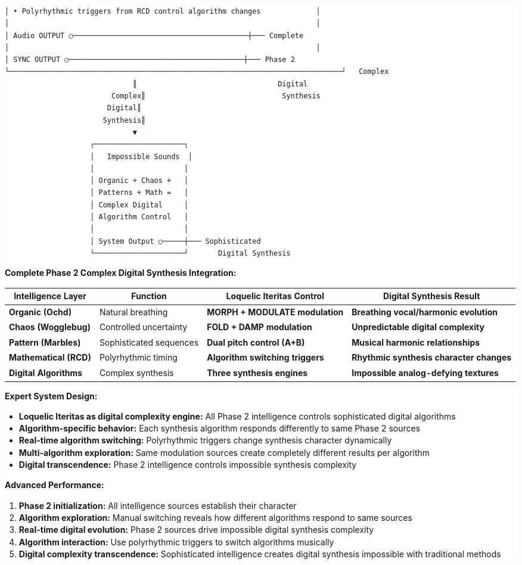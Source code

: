 ```
│ • Polyrhythmic triggers from RCD control algorithm changes             │
│                                                                        │
│ Audio OUTPUT ○─────────────────────────────────────────┼─── Complete
│                                                                        │
│ SYNC OUTPUT ○─────────────────────────────────────────┼─── Phase 2
└──────────────────────────────────────────────────────────────────────────────┘   Complex
                              ║                                 Digital
                         Complex║                                Synthesis
                        Digital║
                       Synthesis║
                              ▼
                    ┌─────────────────────┐
                    │   Impossible Sounds  │
                    │                     │
                    │ Organic + Chaos +   │
                    │ Patterns + Math =   │
                    │ Complex Digital     │
                    │ Algorithm Control   │
                    │                     │
                    │ System Output ○─────┼─── Sophisticated
                    └─────────────────────┘       Digital Synthesis
```

**Complete Phase 2 Complex Digital Synthesis Integration:**

| Intelligence Layer | Function | Loquelic Iteritas Control | Digital Synthesis Result |
|-------------------|----------|---------------------------|---------------------------|
| **Organic (Ochd)** | Natural breathing | **MORPH + MODULATE modulation** | **Breathing vocal/harmonic evolution** |
| **Chaos (Wogglebug)** | Controlled uncertainty | **FOLD + DAMP modulation** | **Unpredictable digital complexity** |
| **Pattern (Marbles)** | Sophisticated sequences | **Dual pitch control (A+B)** | **Musical harmonic relationships** |
| **Mathematical (RCD)** | Polyrhythmic timing | **Algorithm switching triggers** | **Rhythmic synthesis character changes** |
| **Digital Algorithms** | Complex synthesis | **Three synthesis engines** | **Impossible analog-defying textures** |

**Expert System Design:**
- **Loquelic Iteritas as digital complexity engine:** All Phase 2 intelligence controls sophisticated digital algorithms
- **Algorithm-specific behavior:** Each synthesis algorithm responds differently to same Phase 2 sources
- **Real-time algorithm switching:** Polyrhythmic triggers change synthesis character dynamically
- **Multi-algorithm exploration:** Same modulation sources create completely different results per algorithm
- **Digital transcendence:** Phase 2 intelligence controls impossible synthesis complexity

**Advanced Performance:**
1. **Phase 2 initialization:** All intelligence sources establish their character
2. **Algorithm exploration:** Manual switching reveals how different algorithms respond to same sources
3. **Real-time digital evolution:** Phase 2 sources drive impossible digital synthesis complexity
4. **Algorithm interaction:** Use polyrhythmic triggers to switch algorithms musically
5. **Digital complexity transcendence:** Sophisticated intelligence creates digital synthesis impossible with traditional methods
